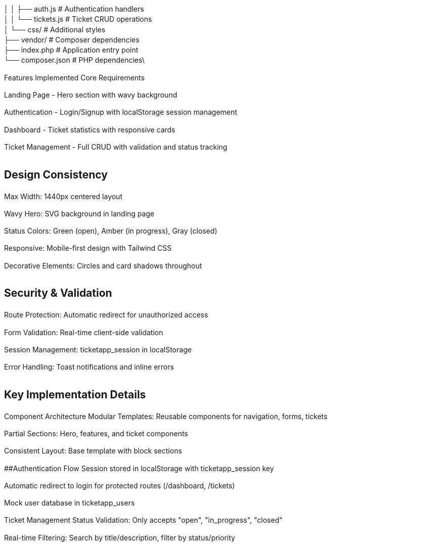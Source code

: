 │   │   ├── auth.js             # Authentication handlers\
│   │   └── tickets.js          # Ticket CRUD operations\
│   └── css/                    # Additional styles\
├── vendor/                     # Composer dependencies\
├── index.php                  # Application entry point\
└── composer.json             # PHP dependencies\

 Features Implemented
 Core Requirements

Landing Page - Hero section with wavy background

Authentication - Login/Signup with localStorage session management

Dashboard - Ticket statistics with responsive cards

Ticket Management - Full CRUD with validation and status tracking

## Design Consistency
Max Width: 1440px centered layout

Wavy Hero: SVG background in landing page

Status Colors: Green (open), Amber (in progress), Gray (closed)

Responsive: Mobile-first design with Tailwind CSS

Decorative Elements: Circles and card shadows throughout

## Security & Validation
Route Protection: Automatic redirect for unauthorized access

Form Validation: Real-time client-side validation

Session Management: ticketapp_session in localStorage

Error Handling: Toast notifications and inline errors

## Key Implementation Details
Component Architecture
Modular Templates: Reusable components for navigation, forms, tickets

Partial Sections: Hero, features, and ticket components

Consistent Layout: Base template with block sections

##Authentication Flow
Session stored in localStorage with ticketapp_session key

Automatic redirect to login for protected routes (/dashboard, /tickets)

Mock user database in ticketapp_users

Ticket Management
Status Validation: Only accepts "open", "in_progress", "closed"

Real-time Filtering: Search by title/description, filter by status/priority
